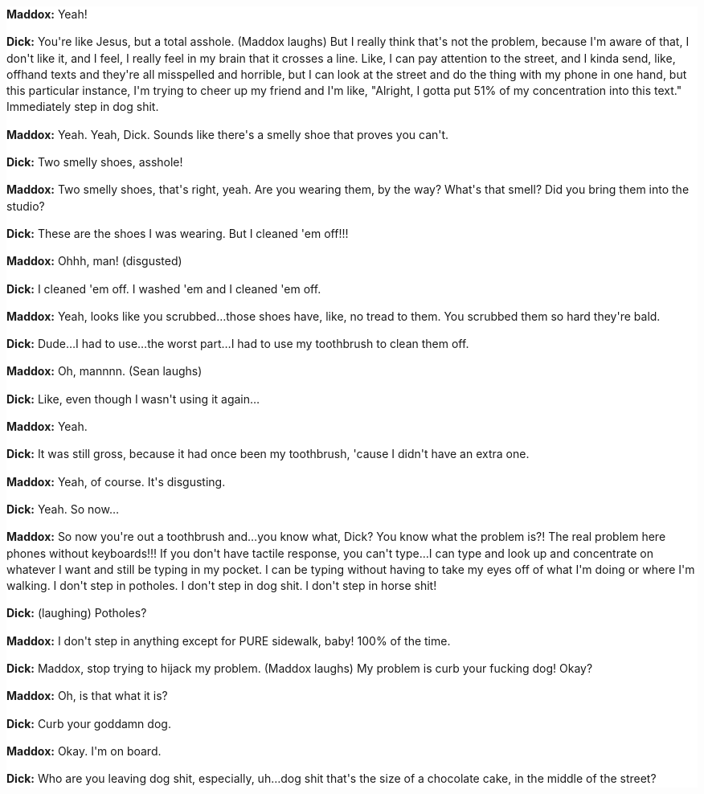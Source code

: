 **Maddox:** Yeah!

**Dick:** You're like Jesus, but a total asshole. (Maddox laughs) But I really think that's not the problem, because I'm aware of that, I don't like it, and I feel, I really feel in my brain that it crosses a line. Like, I can pay attention to the street, and I kinda send, like, offhand texts and they're all misspelled and horrible, but I can look at the street and do the thing with my phone in one hand, but this particular instance, I'm trying to cheer up my friend and I'm like, "Alright, I gotta put 51% of my concentration into this text." Immediately step in dog shit.

**Maddox:** Yeah. Yeah, Dick. Sounds like there's a smelly shoe that proves you can't.

**Dick:** Two smelly shoes, asshole!

**Maddox:** Two smelly shoes, that's right, yeah. Are you wearing them, by the way? What's that smell? Did you bring them into the studio?

**Dick:** These are the shoes I was wearing. But I cleaned 'em off!!!

**Maddox:** Ohhh, man! (disgusted)

**Dick:** I cleaned 'em off. I washed 'em and I cleaned 'em off.

**Maddox:** Yeah, looks like you scrubbed…those shoes have, like, no tread to them. You scrubbed them so hard they're bald.

**Dick:** Dude…I had to use…the worst part…I had to use my toothbrush to clean them off.

**Maddox:** Oh, mannnn. (Sean laughs)

**Dick:** Like, even though I wasn't using it again…

**Maddox:** Yeah.

**Dick:** It was still gross, because it had once been my toothbrush, 'cause I didn't have an extra one.

**Maddox:** Yeah, of course. It's disgusting.

**Dick:** Yeah. So now…

**Maddox:** So now you're out a toothbrush and…you know what, Dick? You know what the problem is?! The real problem here phones without keyboards!!! If you don't have tactile response, you can't type…I can type and look up and concentrate on whatever I want and still be typing in my pocket. I can be typing without having to take my eyes off of what I'm doing or where I'm walking. I don't step in potholes. I don't step in dog shit. I don't step in horse shit!

**Dick:** (laughing) Potholes?

**Maddox:** I don't step in anything except for PURE sidewalk, baby! 100% of the time.

**Dick:** Maddox, stop trying to hijack my problem. (Maddox laughs) My problem is curb your fucking dog! Okay?

**Maddox:** Oh, is that what it is?

**Dick:** Curb your goddamn dog.

**Maddox:** Okay. I'm on board.

**Dick:** Who are you leaving dog shit, especially, uh…dog shit that's the size of a chocolate cake, in the middle of the street?
